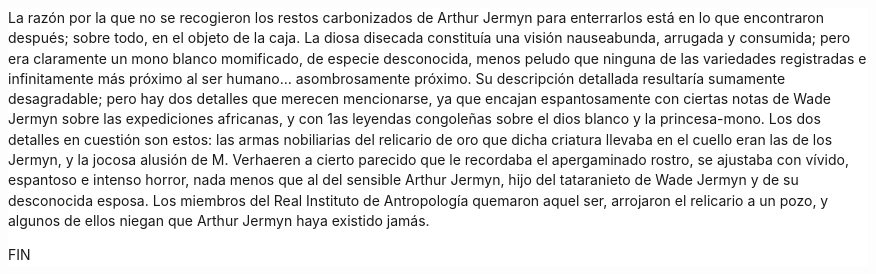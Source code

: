 La razón por la que no se recogieron los restos carbonizados de Arthur Jermyn para enterrarlos está en lo que encontraron después; sobre todo, en el objeto de la caja. La diosa disecada constituía una visión nauseabunda, arrugada y consumida; pero era claramente un mono blanco momificado, de especie desconocida, menos peludo que ninguna de las variedades registradas e infinitamente más próximo al ser humano… asombrosamente próximo. Su descripción detallada resultaría sumamente desagradable; pero hay dos detalles que merecen mencionarse, ya que encajan espantosamente con ciertas notas de Wade Jermyn sobre las expediciones africanas, y con 1as leyendas congoleñas sobre el dios blanco y la princesa-mono. Los dos detalles en cuestión son estos: las armas nobiliarias del relicario de oro que dicha criatura llevaba en el cuello eran las de los Jermyn, y la jocosa alusión de M. Verhaeren a cierto parecido que le recordaba el apergaminado rostro, se ajustaba con vívido, espantoso e intenso horror, nada menos que al del sensible Arthur Jermyn, hijo del tataranieto de Wade Jermyn y de su desconocida esposa. Los miembros del Real Instituto de Antropología quemaron aquel ser, arrojaron el relicario a un pozo, y algunos de ellos niegan que Arthur Jermyn haya existido jamás.

FIN